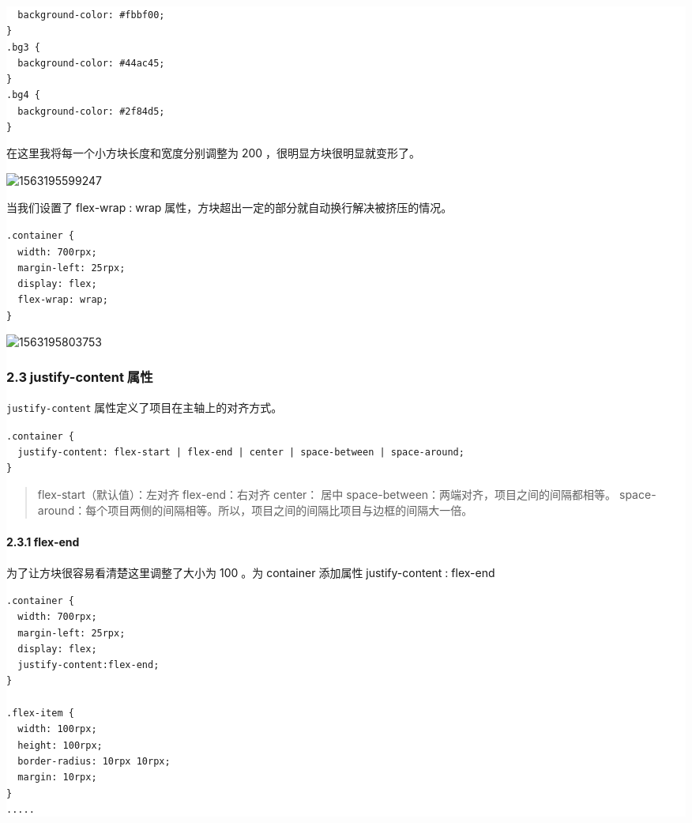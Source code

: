 ```
  background-color: #fbbf00;
}
.bg3 {
  background-color: #44ac45;
}
.bg4 {
  background-color: #2f84d5;
}
```

在这里我将每一个小方块长度和宽度分别调整为 200 ，很明显方块很明显就变形了。 

![1563195599247](https://nux.oss-cn-beijing.aliyuncs.com/doc/053.png)

当我们设置了 flex-wrap : wrap 属性，方块超出一定的部分就自动换行解决被挤压的情况。

```
.container {
  width: 700rpx;
  margin-left: 25rpx;
  display: flex;
  flex-wrap: wrap; 
}
```

![1563195803753](https://nux.oss-cn-beijing.aliyuncs.com/doc/054.png)

### 2.3 justify-content 属性

`justify-content`  属性定义了项目在主轴上的对齐方式。

```
.container {
  justify-content: flex-start | flex-end | center | space-between | space-around;
}
```

> flex-start（默认值）：左对齐
> flex-end：右对齐
> center： 居中
> space-between：两端对齐，项目之间的间隔都相等。
> space-around：每个项目两侧的间隔相等。所以，项目之间的间隔比项目与边框的间隔大一倍。

#### 2.3.1 flex-end 

为了让方块很容易看清楚这里调整了大小为 100 。为 container 添加属性  justify-content : flex-end

```
.container {
  width: 700rpx;
  margin-left: 25rpx;
  display: flex;
  justify-content:flex-end;
}

.flex-item {
  width: 100rpx;
  height: 100rpx;
  border-radius: 10rpx 10rpx;
  margin: 10rpx;
}
.....
```
